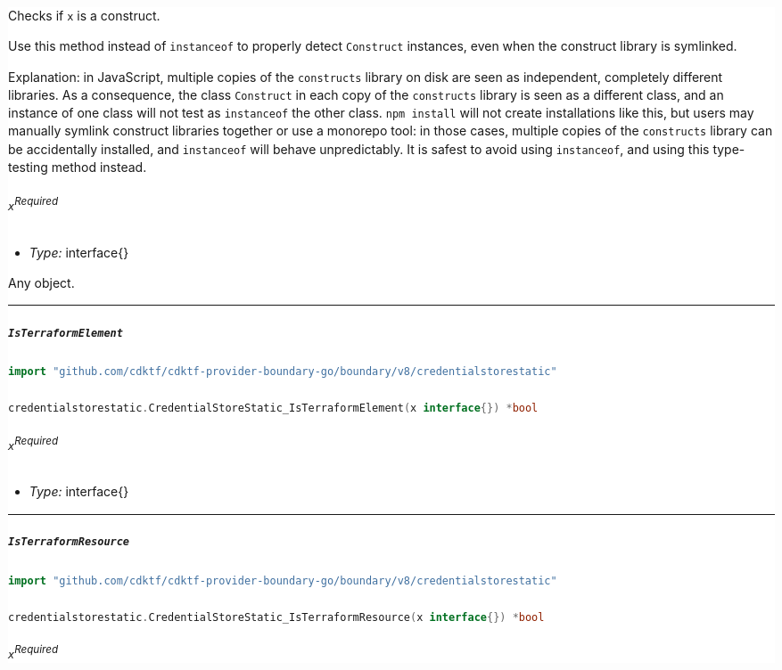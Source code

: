 Checks if `x` is a construct.

Use this method instead of `instanceof` to properly detect `Construct`
instances, even when the construct library is symlinked.

Explanation: in JavaScript, multiple copies of the `constructs` library on
disk are seen as independent, completely different libraries. As a
consequence, the class `Construct` in each copy of the `constructs` library
is seen as a different class, and an instance of one class will not test as
`instanceof` the other class. `npm install` will not create installations
like this, but users may manually symlink construct libraries together or
use a monorepo tool: in those cases, multiple copies of the `constructs`
library can be accidentally installed, and `instanceof` will behave
unpredictably. It is safest to avoid using `instanceof`, and using
this type-testing method instead.

###### `x`<sup>Required</sup> <a name="x" id="@cdktf/provider-boundary.credentialStoreStatic.CredentialStoreStatic.isConstruct.parameter.x"></a>

- *Type:* interface{}

Any object.

---

##### `IsTerraformElement` <a name="IsTerraformElement" id="@cdktf/provider-boundary.credentialStoreStatic.CredentialStoreStatic.isTerraformElement"></a>

```go
import "github.com/cdktf/cdktf-provider-boundary-go/boundary/v8/credentialstorestatic"

credentialstorestatic.CredentialStoreStatic_IsTerraformElement(x interface{}) *bool
```

###### `x`<sup>Required</sup> <a name="x" id="@cdktf/provider-boundary.credentialStoreStatic.CredentialStoreStatic.isTerraformElement.parameter.x"></a>

- *Type:* interface{}

---

##### `IsTerraformResource` <a name="IsTerraformResource" id="@cdktf/provider-boundary.credentialStoreStatic.CredentialStoreStatic.isTerraformResource"></a>

```go
import "github.com/cdktf/cdktf-provider-boundary-go/boundary/v8/credentialstorestatic"

credentialstorestatic.CredentialStoreStatic_IsTerraformResource(x interface{}) *bool
```

###### `x`<sup>Required</sup> <a name="x" id="@cdktf/provider-boundary.credentialStoreStatic.CredentialStoreStatic.isTerraformResource.parameter.x"></a>
